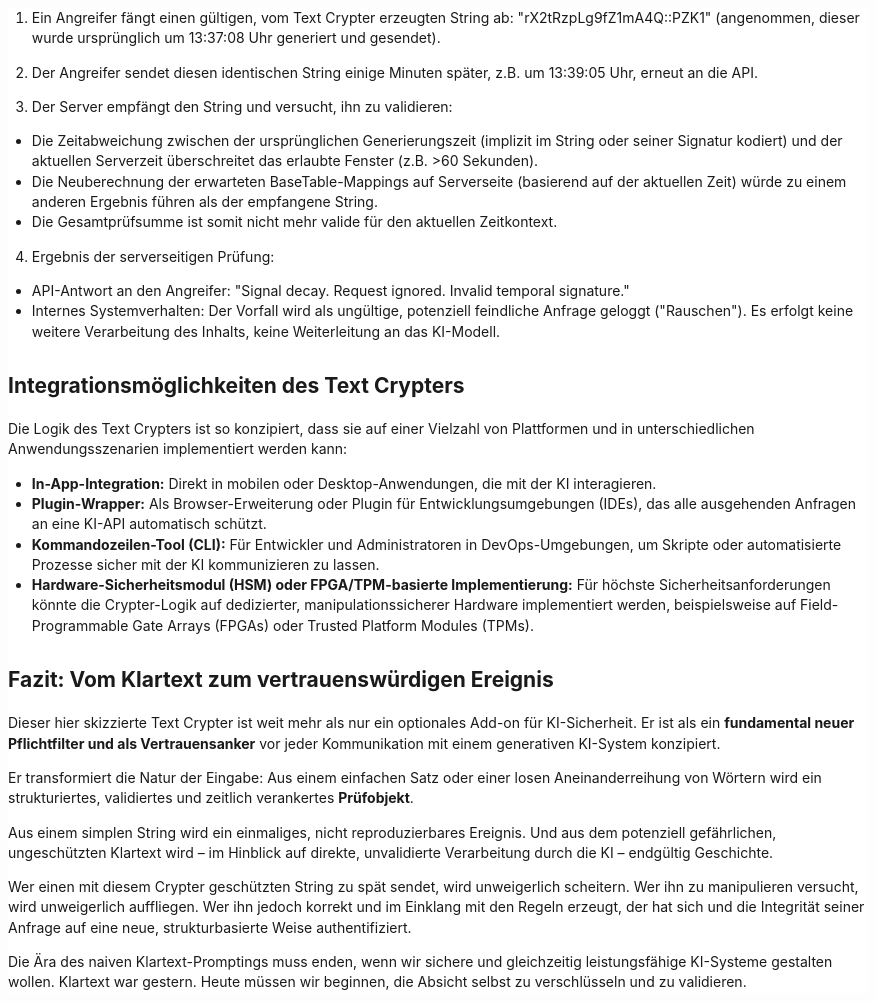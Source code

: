 1. Ein Angreifer fängt einen gültigen, vom Text Crypter erzeugten String ab: "rX2tRzpLg9fZ1mA4Q::PZK1" (angenommen, dieser wurde ursprünglich um 13:37:08 Uhr generiert und gesendet).

2. Der Angreifer sendet diesen identischen String einige Minuten später, z.B. um 13:39:05 Uhr, erneut an die API.

3. Der Server empfängt den String und versucht, ihn zu validieren:

- Die Zeitabweichung zwischen der ursprünglichen Generierungszeit (implizit im String oder seiner Signatur kodiert) und der aktuellen Serverzeit überschreitet das erlaubte Fenster (z.B. &gt;60 Sekunden).
- Die Neuberechnung der erwarteten BaseTable-Mappings auf Serverseite (basierend auf der aktuellen Zeit) würde zu einem anderen Ergebnis führen als der empfangene String.
- Die Gesamtprüfsumme ist somit nicht mehr valide für den aktuellen Zeitkontext.
 
4. Ergebnis der serverseitigen Prüfung:

- API-Antwort an den Angreifer: "Signal decay. Request ignored. Invalid temporal signature."
- Internes Systemverhalten: Der Vorfall wird als ungültige, potenziell feindliche Anfrage geloggt ("Rauschen"). Es erfolgt keine weitere Verarbeitung des Inhalts, keine Weiterleitung an das KI-Modell.
 
## Integrationsmöglichkeiten des Text Crypters

Die Logik des Text Crypters ist so konzipiert, dass sie auf einer Vielzahl von Plattformen und in unterschiedlichen Anwendungsszenarien implementiert werden kann:

- **In-App-Integration:** Direkt in mobilen oder Desktop-Anwendungen, die mit der KI interagieren.
- **Plugin-Wrapper:** Als Browser-Erweiterung oder Plugin für Entwicklungsumgebungen (IDEs), das alle ausgehenden Anfragen an eine KI-API automatisch schützt.
- **Kommandozeilen-Tool (CLI):** Für Entwickler und Administratoren in DevOps-Umgebungen, um Skripte oder automatisierte Prozesse sicher mit der KI kommunizieren zu lassen.
- **Hardware-Sicherheitsmodul (HSM) oder FPGA/TPM-basierte Implementierung:** Für höchste Sicherheitsanforderungen könnte die Crypter-Logik auf dedizierter, manipulationssicherer Hardware implementiert werden, beispielsweise auf Field-Programmable Gate Arrays (FPGAs) oder Trusted Platform Modules (TPMs).
 
## Fazit: Vom Klartext zum vertrauenswürdigen Ereignis

Dieser hier skizzierte Text Crypter ist weit mehr als nur ein optionales Add-on für KI-Sicherheit. Er ist als ein **fundamental neuer Pflichtfilter und als Vertrauensanker** vor jeder Kommunikation mit einem generativen KI-System konzipiert.

Er transformiert die Natur der Eingabe: Aus einem einfachen Satz oder einer losen Aneinanderreihung von Wörtern wird ein strukturiertes, validiertes und zeitlich verankertes **Prüfobjekt**.

Aus einem simplen String wird ein einmaliges, nicht reproduzierbares Ereignis. Und aus dem potenziell gefährlichen, ungeschützten Klartext wird – im Hinblick auf direkte, unvalidierte Verarbeitung durch die KI – endgültig Geschichte.

Wer einen mit diesem Crypter geschützten String zu spät sendet, wird unweigerlich scheitern. Wer ihn zu manipulieren versucht, wird unweigerlich auffliegen. Wer ihn jedoch korrekt und im Einklang mit den Regeln erzeugt, der hat sich und die Integrität seiner Anfrage auf eine neue, strukturbasierte Weise authentifiziert.

Die Ära des naiven Klartext-Promptings muss enden, wenn wir sichere und gleichzeitig leistungsfähige KI-Systeme gestalten wollen. Klartext war gestern. Heute müssen wir beginnen, die Absicht selbst zu verschlüsseln und zu validieren.